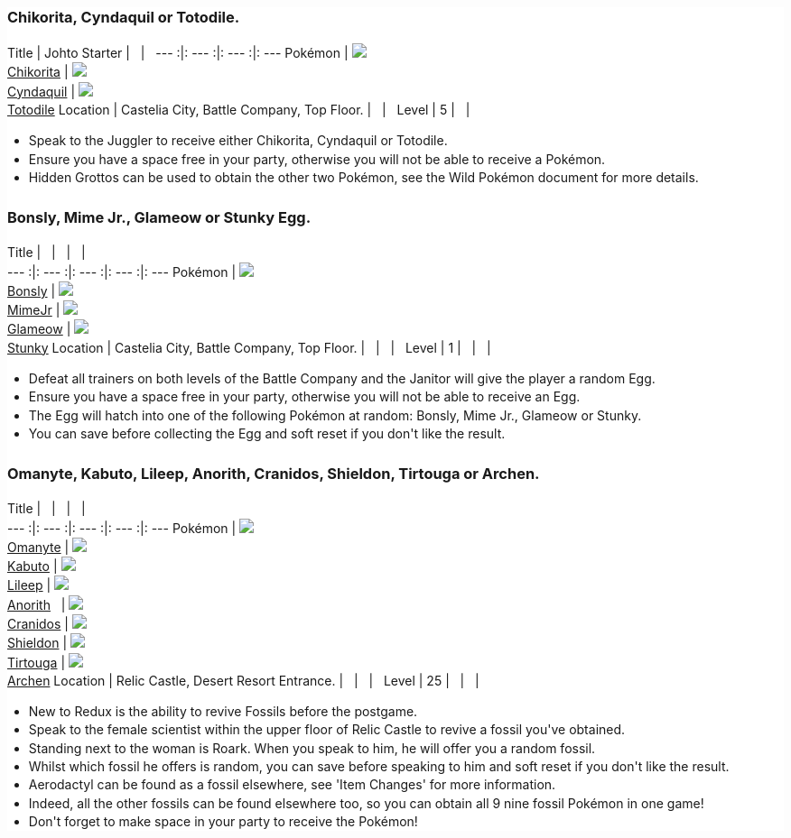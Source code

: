 
### Chikorita, Cyndaquil or Totodile.

Title    | Johto Starter                | &nbsp;                   | &nbsp;
---      :|: ---                          :|: ---                      :|: ---
Pokémon  | ![][152]<br>[Chikorita]      | ![][155]<br>[Cyndaquil] | ![][158]<br>[Totodile]
Location | Castelia City, Battle Company, Top Floor. | &nbsp;                     | &nbsp;
Level    | 5                            | &nbsp;                   | &nbsp;

 - Speak to the Juggler to receive either Chikorita, Cyndaquil or Totodile.
 - Ensure you have a space free in your party, otherwise you will not be able to receive a Pokémon.
 - Hidden Grottos can be used to obtain the other two Pokémon, see the Wild Pokémon document for more details.


### Bonsly, Mime Jr., Glameow or Stunky Egg.

Title    |       &nbsp;           | &nbsp;                    | &nbsp;      | &nbsp;     
---      :|: ---                          :|: ---                      :|: ---   :|: ---
Pokémon  | ![][438]<br>[Bonsly]      | ![][439]<br>[MimeJr] | ![][431]<br>[Glameow] | ![][434]<br>[Stunky]
Location | Castelia City, Battle Company, Top Floor. | &nbsp;                     | &nbsp; | &nbsp;
Level    | 1                         | &nbsp;                   | &nbsp; | &nbsp;


 - Defeat all trainers on both levels of the Battle Company and the Janitor will give the player a random Egg.
 - Ensure you have a space free in your party, otherwise you will not be able to receive an Egg.
 - The Egg will hatch into one of the following Pokémon at random:
   Bonsly, Mime Jr., Glameow or Stunky.
 - You can save before collecting the Egg and soft reset if you don't like the result.


### Omanyte, Kabuto, Lileep, Anorith, Cranidos, Shieldon, Tirtouga or Archen.

Title    |       &nbsp;              | &nbsp;                    | &nbsp;      | &nbsp;     
---      :|: ---                    :|: ---                     :|: ---       :|: ---
Pokémon  | ![][138]<br>[Omanyte]      | ![][140]<br>[Kabuto] | ![][345]<br>[Lileep] | ![][347]<br>[Anorith]
&nbsp;   | ![][408]<br>[Cranidos]      | ![][410]<br>[Shieldon] | ![][564]<br>[Tirtouga] | ![][566]<br>[Archen]
Location | Relic Castle, Desert Resort Entrance. | &nbsp;                     | &nbsp; | &nbsp;
Level    | 25                         | &nbsp;                   | &nbsp; | &nbsp;
 
 - New to Redux is the ability to revive Fossils before the postgame.
 - Speak to the female scientist within the upper floor of Relic Castle to revive a fossil you've obtained.
 - Standing next to the woman is Roark. When you speak to him, he will offer you a random fossil.
 - Whilst which fossil he offers is random, you can save before speaking to him and soft reset if you don't like the result.
 - Aerodactyl can be found as a fossil elsewhere, see 'Item Changes' for more information. 
 - Indeed, all the other fossils can be found elsewhere too, so you can obtain all 9 nine fossil Pokémon in one game!
 - Don't forget to make space in your party to receive the Pokémon!
 

[495]: img/pokemon/495_0.png
[498]: img/pokemon/498_0.png
[501]: img/pokemon/501_0.png
[Snivy]: pokemons/495
[Tepig]: pokemons/498
[Oshawott]: pokemons/501
[511]: img/pokemon/511_0.png
[513]: img/pokemon/513_0.png
[515]: img/pokemon/515_0.png
[Pansage]: pokemons/511
[Pansear]: pokemons/513
[Panpour]: pokemons/515
[172]: img/pokemon/172_0.png
[173]: img/pokemon/173_0.png
[216]: img/pokemon/216_0.png
[218]: img/pokemon/218_0.png
[236]: img/pokemon/236_0.png
[238]: img/pokemon/238_0.png
[239]: img/pokemon/239_0.png
[240]: img/pokemon/240_0.png
[318]: img/pokemon/318_0.png
[363]: img/pokemon/363_0.png
[406]: img/pokemon/406_0.png
[517]: img/pokemon/517_0.png
[522]: img/pokemon/522_0.png
[582]: img/pokemon/582_0.png
[607]: img/pokemon/607_0.png
[605]: img/pokemon/605_0.png
[613]: img/pokemon/613_0.png
[Pichu]: pokemons/172
[Igglybuff]: pokemons/173
[Teddiursa]: pokemons/216
[Slugma]: pokemons/218
[Tyrogue]: pokemons/236
[Smoochum]: pokemons/238
[Elekid]: pokemons/239
[Magby]: pokemons/240
[Carvanha]: pokemons/318
[Spheal]: pokemons/363
[Budew]: pokemons/406
[Munna]: pokemons/517
[Blitzle]: pokemons/522
[Vanillite]: pokemons/582
[Litwick]: pokemons/607
[Elgyem]: pokemons/605
[Cubchoo]: pokemons/613
[001]: img/pokemon/1_0.png
[004]: img/pokemon/4_0.png
[007]: img/pokemon/7_0.png
[Bulbasaur]: pokemons/001/
[Charmander]: pokemons/004/
[Squirtle]: pokemon/007/
[307]: img/pokemon/307_0.png
[Meditite]: pokemons/307/
[133]: img/pokemon/133_0.png
[Eevee]: pokemons/133/
[152]: img/pokemon/152_0.png
[155]: img/pokemon/155_0.png
[158]: img/pokemon/158_0.png
[Chikorita]: pokemons/152/
[Cyndaquil]: pokemons/155/
[Totodile]: pokemons/158/
[438]: img/pokemon/438_0.png
[439]: img/pokemon/439_0.png
[431]: img/pokemon/431_0.png
[434]: img/pokemon/434_0.png
[Bonsly]: pokemons/438/
[MimeJr]: pokemons/439/
[Glameow]: pokemons/431/
[Stunky]: pokemons/434/
[138]: img/pokemon/138_0.png
[140]: img/pokemon/140_0.png
[345]: img/pokemon/345_0.png
[347]: img/pokemon/347_0.png
[Omanyte]: pokemons/138/
[Kabuto]: pokemons/140/
[Lileep]: pokemons/345/
[Anorith]: pokemons/347/
[408]: img/pokemon/408_0.png
[410]: img/pokemon/410_0.png
[564]: img/pokemon/564_0.png
[566]: img/pokemon/566_0.png
[Cranidos]: pokemons/408/
[Shieldon]: pokemons/410/
[Tirtouga]: pokemons/564/
[Archen]: pokemons/566/
[252]: img/pokemon/252_0.png
[255]: img/pokemon/255_0.png
[258]: img/pokemon/258_0.png
[Treecko]: pokemons/252/
[Torchic]: pokemons/255/
[Mudkip]: pokemons/258/
[387]: img/pokemon/387_0.png
[390]: img/pokemon/390_0.png
[393]: img/pokemon/393_0.png
[Turtwig]: pokemons/387/
[Chimchar]: pokemons/390/
[Piplup]: pokemons/393/
[570]: img/pokemon/570_0.png
[Zorua]: pokemons/570/
[222]: img/pokemon/222_0.png
[Corsola]: pokemons/222/
[234]: img/pokemon/234_0.png
[Stantler]: pokemons/234/
[637]: img/pokemon/637_0.png
[Volcarona]: pokemons/637/
[131]: img/pokemon/131_0.png
[Lapras]: pokemons/131/
[479]: img/pokemon/479_0.png
[Rotom]: pokemons/479/